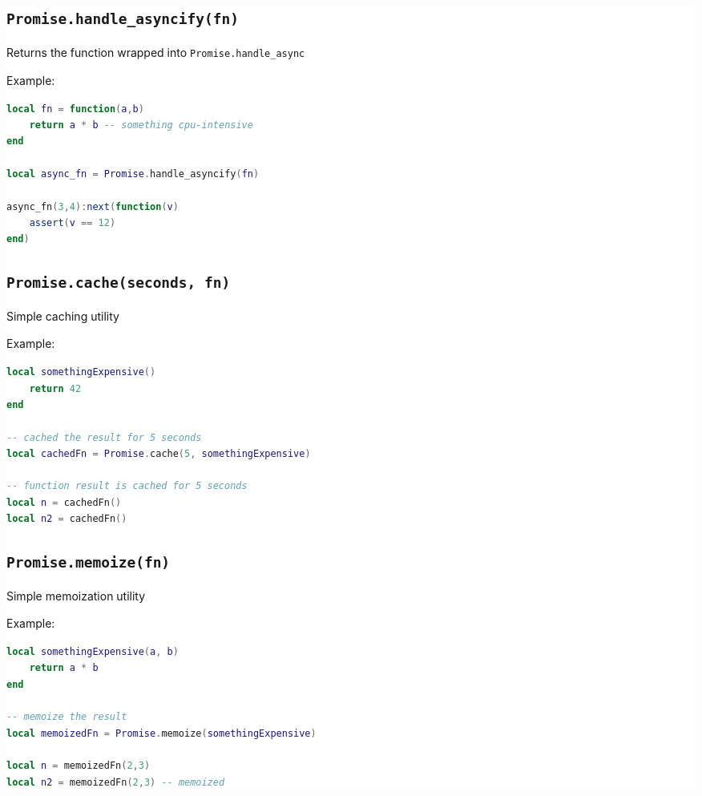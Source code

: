 ## `Promise.handle_asyncify(fn)`

Returns the function wrapped into `Promise.handle_async`

Example:

```lua
local fn = function(a,b)
    return a * b -- something cpu-intensive
end

local async_fn = Promise.handle_asyncify(fn)

async_fn(3,4):next(function(v)
    assert(v == 12)
end)
```

## `Promise.cache(seconds, fn)`

Simple caching utility

Example:
```lua
local somethingExpensive()
    return 42
end

-- cached the result for 5 seconds
local cachedFn = Promise.cache(5, somethingExpensive)

-- function result is cached for 5 seconds
local n = cachedFn()
local n2 = cachedFn()
```

## `Promise.memoize(fn)`

Simple memoization utility

Example:
```lua
local somethingExpensive(a, b)
    return a * b
end

-- memoize the result
local memoizedFn = Promise.memoize(somethingExpensive)

local n = memoizedFn(2,3)
local n2 = memoizedFn(2,3) -- memoized
```
